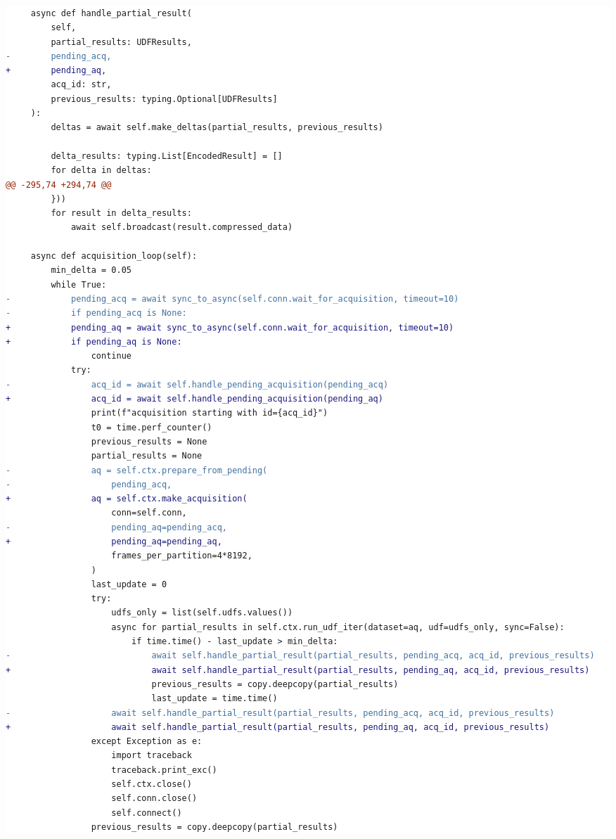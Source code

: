 ```diff
     async def handle_partial_result(
         self,
         partial_results: UDFResults,
-        pending_acq,
+        pending_aq,
         acq_id: str,
         previous_results: typing.Optional[UDFResults]
     ):
         deltas = await self.make_deltas(partial_results, previous_results)
 
         delta_results: typing.List[EncodedResult] = []
         for delta in deltas:
@@ -295,74 +294,74 @@
         }))
         for result in delta_results:
             await self.broadcast(result.compressed_data)
 
     async def acquisition_loop(self):
         min_delta = 0.05
         while True:
-            pending_acq = await sync_to_async(self.conn.wait_for_acquisition, timeout=10)
-            if pending_acq is None:
+            pending_aq = await sync_to_async(self.conn.wait_for_acquisition, timeout=10)
+            if pending_aq is None:
                 continue
             try:
-                acq_id = await self.handle_pending_acquisition(pending_acq)
+                acq_id = await self.handle_pending_acquisition(pending_aq)
                 print(f"acquisition starting with id={acq_id}")
                 t0 = time.perf_counter()
                 previous_results = None
                 partial_results = None
-                aq = self.ctx.prepare_from_pending(
-                    pending_acq,
+                aq = self.ctx.make_acquisition(
                     conn=self.conn,
-                    pending_aq=pending_acq,
+                    pending_aq=pending_aq,
                     frames_per_partition=4*8192,
                 )
                 last_update = 0
                 try:
                     udfs_only = list(self.udfs.values())
                     async for partial_results in self.ctx.run_udf_iter(dataset=aq, udf=udfs_only, sync=False):
                         if time.time() - last_update > min_delta:
-                            await self.handle_partial_result(partial_results, pending_acq, acq_id, previous_results)
+                            await self.handle_partial_result(partial_results, pending_aq, acq_id, previous_results)
                             previous_results = copy.deepcopy(partial_results)
                             last_update = time.time()
-                    await self.handle_partial_result(partial_results, pending_acq, acq_id, previous_results)
+                    await self.handle_partial_result(partial_results, pending_aq, acq_id, previous_results)
                 except Exception as e:
                     import traceback
                     traceback.print_exc()
                     self.ctx.close()
                     self.conn.close()
                     self.connect()
                 previous_results = copy.deepcopy(partial_results)
```
